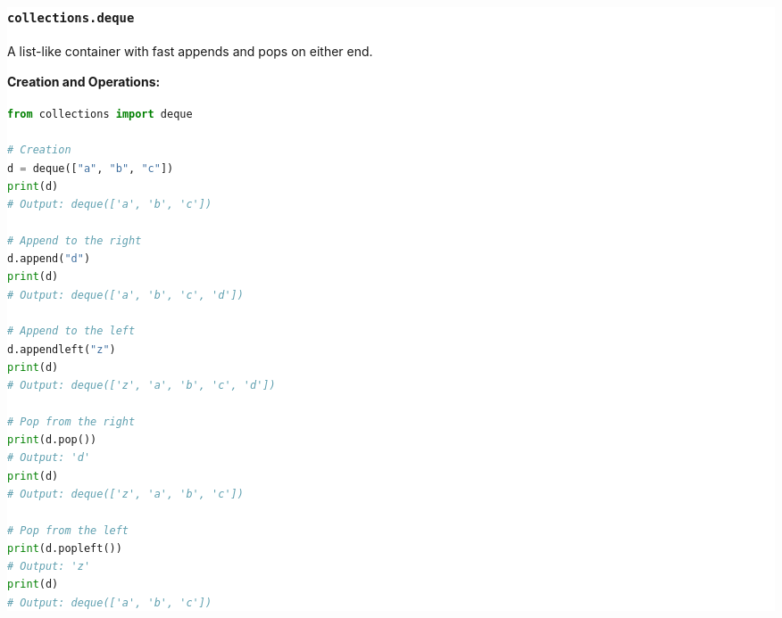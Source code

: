 ### `collections.deque`

A list-like container with fast appends and pops on either end.

**Creation and Operations:**
```python
from collections import deque

# Creation
d = deque(["a", "b", "c"])
print(d)
# Output: deque(['a', 'b', 'c'])

# Append to the right
d.append("d")
print(d)
# Output: deque(['a', 'b', 'c', 'd'])

# Append to the left
d.appendleft("z")
print(d)
# Output: deque(['z', 'a', 'b', 'c', 'd'])

# Pop from the right
print(d.pop())
# Output: 'd'
print(d)
# Output: deque(['z', 'a', 'b', 'c'])

# Pop from the left
print(d.popleft())
# Output: 'z'
print(d)
# Output: deque(['a', 'b', 'c'])
```
